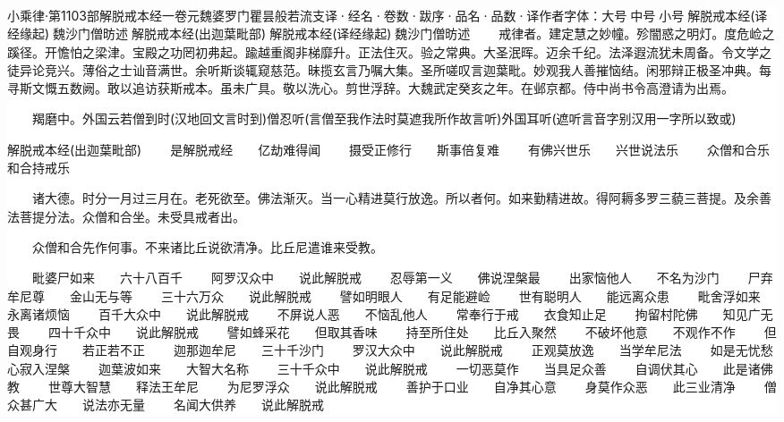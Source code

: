 小乘律·第1103部解脱戒本经一卷元魏婆罗门瞿昙般若流支译
· 经名 · 卷数 · 跋序
· 品名 · 品数 · 译作者字体：大号 中号 小号
解脱戒本经(译经缘起)
魏沙门僧昉述
解脱戒本经(出迦葉毗部)
解脱戒本经(译经缘起)
魏沙门僧昉述
　　戒律者。建定慧之妙幢。殄闇惑之明灯。度危崄之蹊径。开憺怕之梁津。宝殿之功罔初弗起。踰越重阁非梯靡升。正法住灭。验之常典。大圣泯晖。迈余千纪。法泽遐流犹未周备。令文学之徒异论竞兴。薄俗之士讪音满世。余听斯谈辄窥慈范。昧揽玄言乃嘱大集。圣所嗟叹言迦葉毗。妙观我人善摧恼结。闲邪辩正极圣冲典。每寻斯文慨五数阙。敢以追访获斯戒本。虽未广具。敬以洗心。剪世浮辞。大魏武定癸亥之年。在邺京都。侍中尚书令高澄请为出焉。

　　羯磨中。外国云若僧到时(汉地回文言时到)僧忍听(言僧至我作法时莫遮我所作故言听)外国耳听(遮听言音字别汉用一字所以致或)

解脱戒本经(出迦葉毗部)
　　是解脱戒经　　亿劫难得闻
　　摄受正修行　　斯事倍复难
　　有佛兴世乐　　兴世说法乐
　　众僧和合乐　　和合持戒乐

　　诸大德。时分一月过三月在。老死欲至。佛法渐灭。当一心精进莫行放逸。所以者何。如来勤精进故。得阿耨多罗三藐三菩提。及余善法菩提分法。众僧和合坐。未受具戒者出。

　　众僧和合先作何事。不来诸比丘说欲清净。比丘尼遣谁来受教。

　　毗婆尸如来　　六十八百千
　　阿罗汉众中　　说此解脱戒
　　忍辱第一义　　佛说涅槃最
　　出家恼他人　　不名为沙门
　　尸弃牟尼尊　　金山无与等
　　三十六万众　　说此解脱戒
　　譬如明眼人　　有足能避崄
　　世有聪明人　　能远离众患
　　毗舍浮如来　　永离诸烦恼
　　百千大众中　　说此解脱戒
　　不屏说人恶　　不恼乱他人
　　常奉行于戒　　衣食知止足
　　拘留村陀佛　　知见广无畏
　　四十千众中　　说此解脱戒
　　譬如蜂采花　　但取其香味
　　持至所住处　　比丘入聚然
　　不破坏他意　　不观作不作
　　但自观身行　　若正若不正
　　迦那迦牟尼　　三十千沙门
　　罗汉大众中　　说此解脱戒
　　正观莫放逸　　当学牟尼法
　　如是无忧愁　　心寂入涅槃
　　迦葉波如来　　大智大名称
　　三十千众中　　说此解脱戒
　　一切恶莫作　　当具足众善
　　自调伏其心　　此是诸佛教
　　世尊大智慧　　释法王牟尼
　　为尼罗浮众　　说此解脱戒
　　善护于口业　　自净其心意
　　身莫作众恶　　此三业清净
　　僧众甚广大　　说法亦无量
　　名闻大供养　　说此解脱戒

